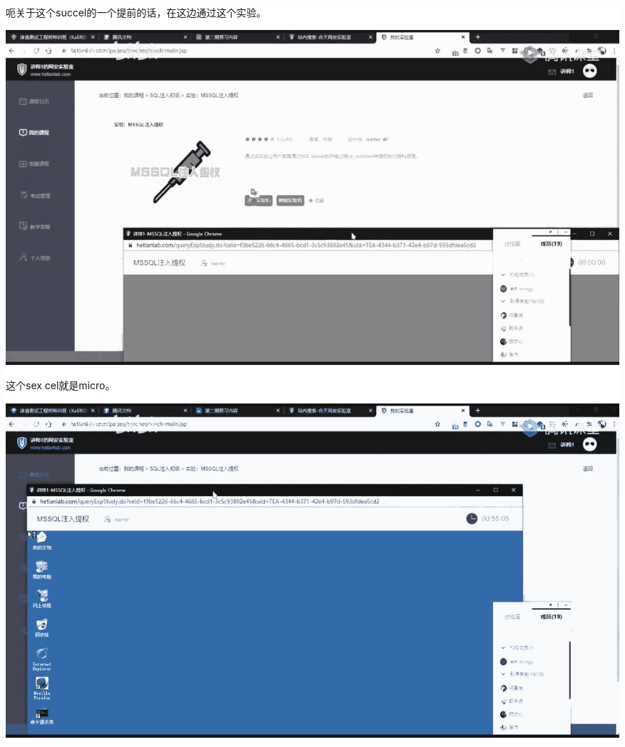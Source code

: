 呃关于这个succel的一个提前的话，在这边通过这个实验。

![](img/8310c3f13bc4514af935eb479f1908a7_146.png)

这个sex cel就是micro。

![](img/8310c3f13bc4514af935eb479f1908a7_148.png)
